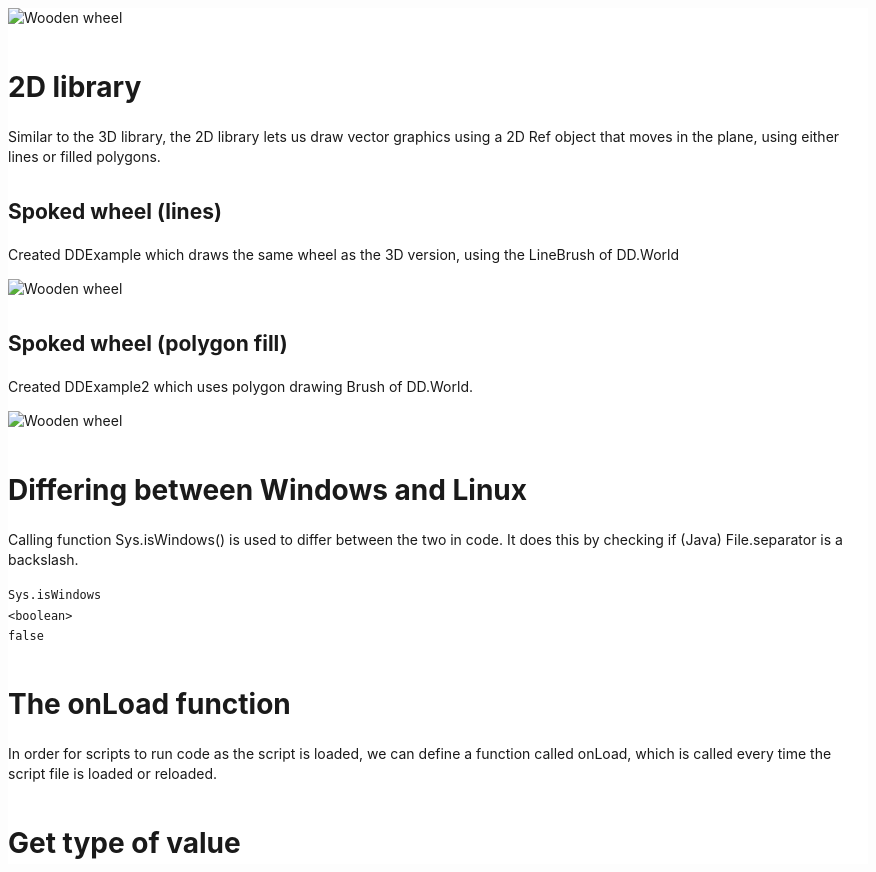 ![Wooden wheel](https://github.com/rfo909/CFT/blob/master/doc/wheel.png)


# 2D library


Similar to the 3D library, the 2D library lets us draw vector graphics using a
2D Ref object that moves in the plane, using either lines or filled polygons.

## Spoked wheel (lines)


Created DDExample which draws the same wheel as the 3D version, using the LineBrush of DD.World

![Wooden wheel](https://github.com/rfo909/CFT/blob/master/doc/wheel2d.png)

## Spoked wheel (polygon fill)

Created DDExample2 which uses polygon drawing Brush of DD.World.

![Wooden wheel](https://github.com/rfo909/CFT/blob/master/doc/wheel2dpoly.png)





# Differing between Windows and Linux


Calling function Sys.isWindows() is used to differ between the two in code. It does this
by checking if (Java) File.separator is a backslash.

```
Sys.isWindows
<boolean>
false
```





# The onLoad function


In order for scripts to run code as the script is loaded, we can define a function
called onLoad, which is called every time the script file is loaded or reloaded.






# Get type of value

